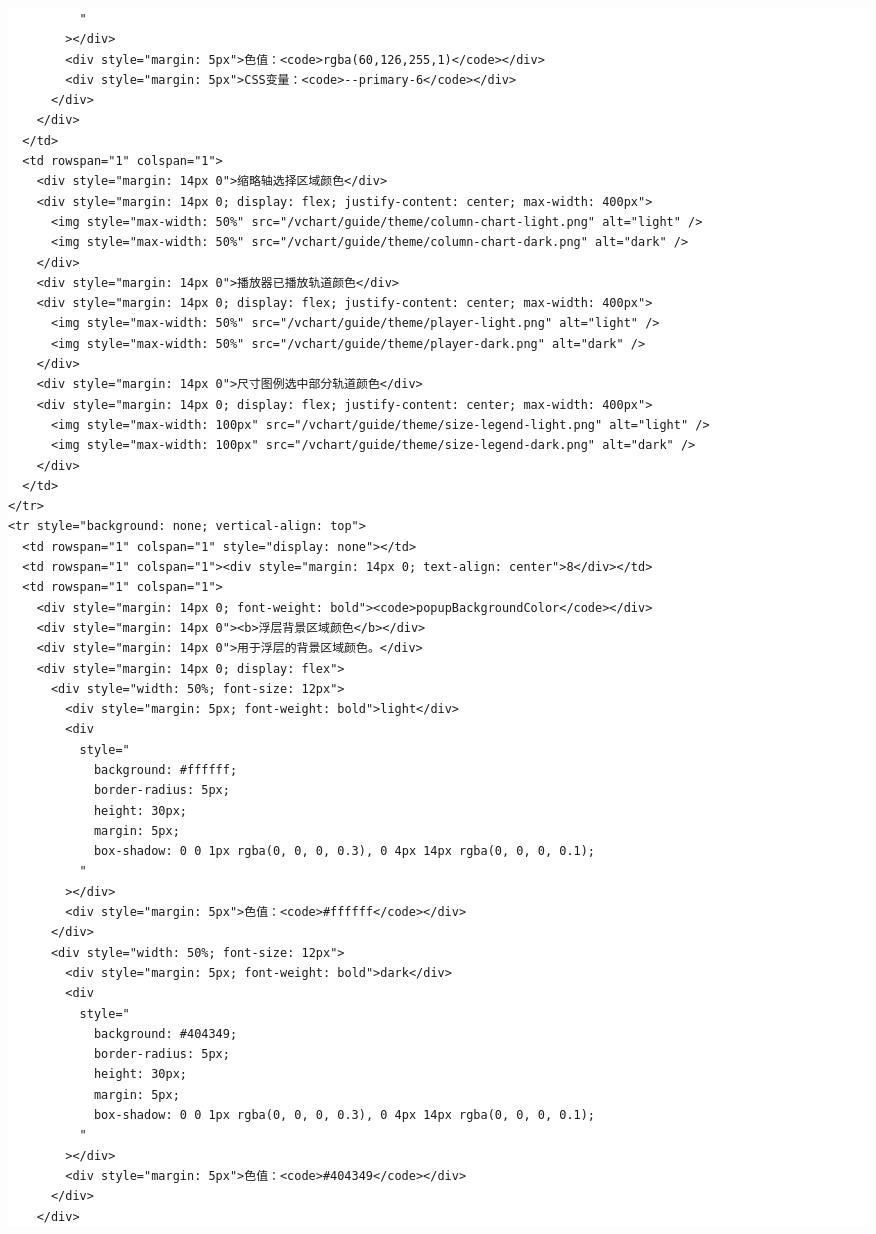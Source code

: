               "
            ></div>
            <div style="margin: 5px">色值：<code>rgba(60,126,255,1)</code></div>
            <div style="margin: 5px">CSS变量：<code>--primary-6</code></div>
          </div>
        </div>
      </td>
      <td rowspan="1" colspan="1">
        <div style="margin: 14px 0">缩略轴选择区域颜色</div>
        <div style="margin: 14px 0; display: flex; justify-content: center; max-width: 400px">
          <img style="max-width: 50%" src="/vchart/guide/theme/column-chart-light.png" alt="light" />
          <img style="max-width: 50%" src="/vchart/guide/theme/column-chart-dark.png" alt="dark" />
        </div>
        <div style="margin: 14px 0">播放器已播放轨道颜色</div>
        <div style="margin: 14px 0; display: flex; justify-content: center; max-width: 400px">
          <img style="max-width: 50%" src="/vchart/guide/theme/player-light.png" alt="light" />
          <img style="max-width: 50%" src="/vchart/guide/theme/player-dark.png" alt="dark" />
        </div>
        <div style="margin: 14px 0">尺寸图例选中部分轨道颜色</div>
        <div style="margin: 14px 0; display: flex; justify-content: center; max-width: 400px">
          <img style="max-width: 100px" src="/vchart/guide/theme/size-legend-light.png" alt="light" />
          <img style="max-width: 100px" src="/vchart/guide/theme/size-legend-dark.png" alt="dark" />
        </div>
      </td>
    </tr>
    <tr style="background: none; vertical-align: top">
      <td rowspan="1" colspan="1" style="display: none"></td>
      <td rowspan="1" colspan="1"><div style="margin: 14px 0; text-align: center">8</div></td>
      <td rowspan="1" colspan="1">
        <div style="margin: 14px 0; font-weight: bold"><code>popupBackgroundColor</code></div>
        <div style="margin: 14px 0"><b>浮层背景区域颜色</b></div>
        <div style="margin: 14px 0">用于浮层的背景区域颜色。</div>
        <div style="margin: 14px 0; display: flex">
          <div style="width: 50%; font-size: 12px">
            <div style="margin: 5px; font-weight: bold">light</div>
            <div
              style="
                background: #ffffff;
                border-radius: 5px;
                height: 30px;
                margin: 5px;
                box-shadow: 0 0 1px rgba(0, 0, 0, 0.3), 0 4px 14px rgba(0, 0, 0, 0.1);
              "
            ></div>
            <div style="margin: 5px">色值：<code>#ffffff</code></div>
          </div>
          <div style="width: 50%; font-size: 12px">
            <div style="margin: 5px; font-weight: bold">dark</div>
            <div
              style="
                background: #404349;
                border-radius: 5px;
                height: 30px;
                margin: 5px;
                box-shadow: 0 0 1px rgba(0, 0, 0, 0.3), 0 4px 14px rgba(0, 0, 0, 0.1);
              "
            ></div>
            <div style="margin: 5px">色值：<code>#404349</code></div>
          </div>
        </div>